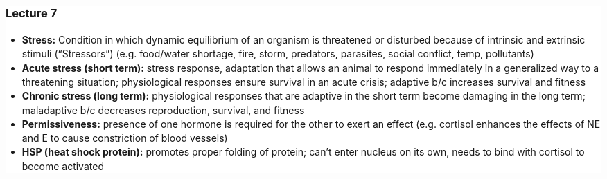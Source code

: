 ### Lecture 7

* **Stress:** Condition in which dynamic equilibrium of an organism is threatened or disturbed because of intrinsic and extrinsic stimuli (“Stressors”) (e.g. food/water shortage, fire, storm, predators, parasites, social conflict, temp, pollutants)
* **Acute stress (short term):** stress response, adaptation that allows an animal to respond immediately in a generalized way to a threatening situation; physiological responses ensure survival in an acute crisis; adaptive b/c increases survival and fitness
* **Chronic stress (long term):** physiological responses that are adaptive in the short term become damaging in the long term; maladaptive b/c decreases reproduction, survival, and fitness
* **Permissiveness:** presence of one hormone is required for the other to exert an effect (e.g. cortisol enhances the effects of NE and E to cause constriction of blood vessels)
* **HSP (heat shock protein):** promotes proper folding of protein; can’t enter nucleus on its own, needs to bind with cortisol to become activated
